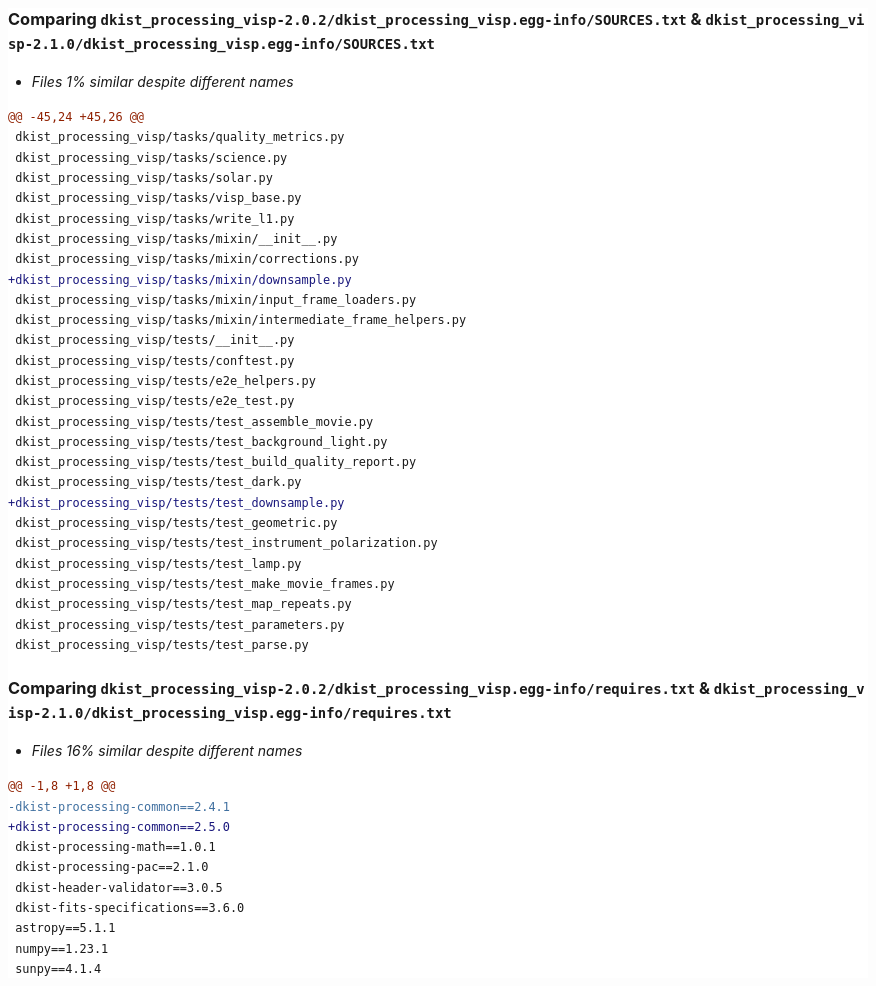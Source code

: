 ### Comparing `dkist_processing_visp-2.0.2/dkist_processing_visp.egg-info/SOURCES.txt` & `dkist_processing_visp-2.1.0/dkist_processing_visp.egg-info/SOURCES.txt`

 * *Files 1% similar despite different names*

```diff
@@ -45,24 +45,26 @@
 dkist_processing_visp/tasks/quality_metrics.py
 dkist_processing_visp/tasks/science.py
 dkist_processing_visp/tasks/solar.py
 dkist_processing_visp/tasks/visp_base.py
 dkist_processing_visp/tasks/write_l1.py
 dkist_processing_visp/tasks/mixin/__init__.py
 dkist_processing_visp/tasks/mixin/corrections.py
+dkist_processing_visp/tasks/mixin/downsample.py
 dkist_processing_visp/tasks/mixin/input_frame_loaders.py
 dkist_processing_visp/tasks/mixin/intermediate_frame_helpers.py
 dkist_processing_visp/tests/__init__.py
 dkist_processing_visp/tests/conftest.py
 dkist_processing_visp/tests/e2e_helpers.py
 dkist_processing_visp/tests/e2e_test.py
 dkist_processing_visp/tests/test_assemble_movie.py
 dkist_processing_visp/tests/test_background_light.py
 dkist_processing_visp/tests/test_build_quality_report.py
 dkist_processing_visp/tests/test_dark.py
+dkist_processing_visp/tests/test_downsample.py
 dkist_processing_visp/tests/test_geometric.py
 dkist_processing_visp/tests/test_instrument_polarization.py
 dkist_processing_visp/tests/test_lamp.py
 dkist_processing_visp/tests/test_make_movie_frames.py
 dkist_processing_visp/tests/test_map_repeats.py
 dkist_processing_visp/tests/test_parameters.py
 dkist_processing_visp/tests/test_parse.py
```

### Comparing `dkist_processing_visp-2.0.2/dkist_processing_visp.egg-info/requires.txt` & `dkist_processing_visp-2.1.0/dkist_processing_visp.egg-info/requires.txt`

 * *Files 16% similar despite different names*

```diff
@@ -1,8 +1,8 @@
-dkist-processing-common==2.4.1
+dkist-processing-common==2.5.0
 dkist-processing-math==1.0.1
 dkist-processing-pac==2.1.0
 dkist-header-validator==3.0.5
 dkist-fits-specifications==3.6.0
 astropy==5.1.1
 numpy==1.23.1
 sunpy==4.1.4
```

